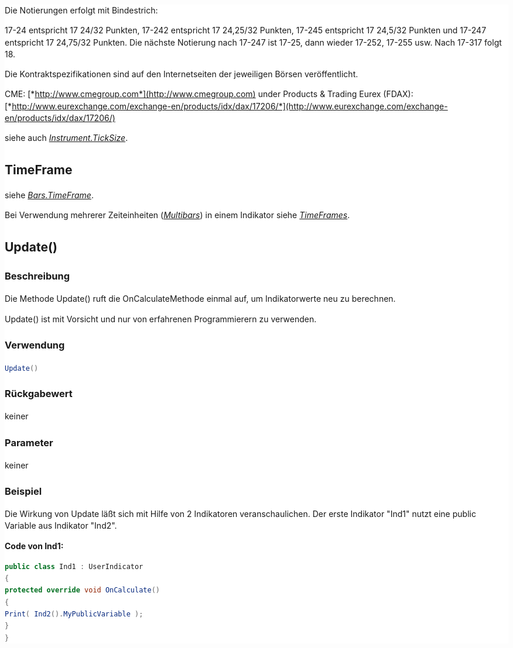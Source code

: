 Die Notierungen erfolgt mit Bindestrich:

17-24 entspricht 17 24/32 Punkten,
17-242 entspricht 17 24,25/32 Punkten,
17-245 entspricht 17 24,5/32 Punkten und
17-247 entspricht 17 24,75/32 Punkten.
Die nächste Notierung nach 17-247 ist 17-25, dann wieder 17-252, 17-255 usw.
Nach 17-317 folgt 18.

Die Kontraktspezifikationen sind auf den Internetseiten der jeweiligen Börsen veröffentlicht.

CME: [*http://www.cmegroup.com*](http://www.cmegroup.com) under Products & Trading
Eurex (FDAX): [*http://www.eurexchange.com/exchange-en/products/idx/dax/17206/*](http://www.eurexchange.com/exchange-en/products/idx/dax/17206/)

siehe auch  [*Instrument.TickSize*](#instrumentticksize).

## TimeFrame
siehe [*Bars.TimeFrame*](#barstimeframe).

Bei Verwendung mehrerer Zeiteinheiten ([*Multibars*](#multibars)) in einem Indikator siehe [*TimeFrames*](#timeframes).

## Update()
### Beschreibung
Die Methode Update() ruft die OnCalculateMethode einmal auf, um Indikatorwerte neu zu berechnen.

Update() ist mit Vorsicht und nur von erfahrenen Programmierern zu verwenden.

### Verwendung
```cs
Update()
```

### Rückgabewert
keiner

### Parameter
keiner

### Beispiel
Die Wirkung von Update läßt sich mit Hilfe von 2 Indikatoren veranschaulichen.
Der erste Indikator "Ind1" nutzt eine public Variable aus Indikator "Ind2".

**Code von Ind1:**
```cs
public class Ind1 : UserIndicator
{
protected override void OnCalculate()
{
Print( Ind2().MyPublicVariable );
}
}
```
